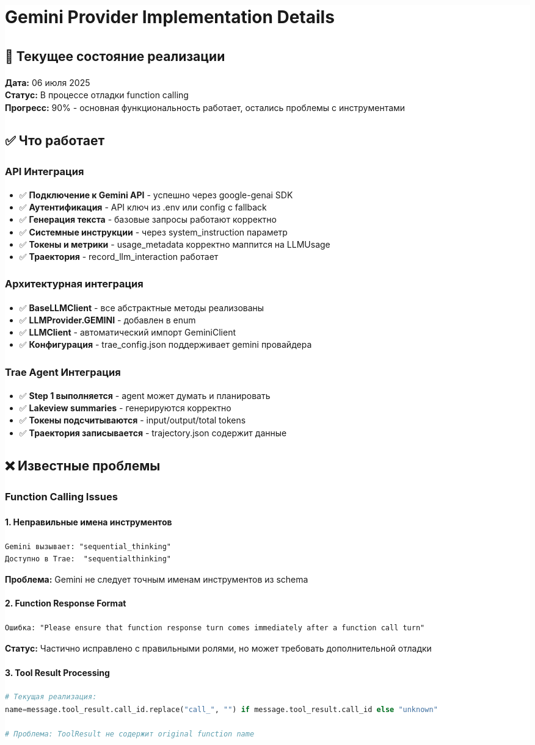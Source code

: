 # Gemini Provider Implementation Details

## 🔧 Текущее состояние реализации

**Дата:** 06 июля 2025  
**Статус:** В процессе отладки function calling  
**Прогресс:** 90% - основная функциональность работает, остались проблемы с инструментами

## ✅ Что работает

### API Интеграция
- ✅ **Подключение к Gemini API** - успешно через google-genai SDK
- ✅ **Аутентификация** - API ключ из .env или config с fallback
- ✅ **Генерация текста** - базовые запросы работают корректно
- ✅ **Системные инструкции** - через system_instruction параметр
- ✅ **Токены и метрики** - usage_metadata корректно маппится на LLMUsage
- ✅ **Траектория** - record_llm_interaction работает

### Архитектурная интеграция
- ✅ **BaseLLMClient** - все абстрактные методы реализованы
- ✅ **LLMProvider.GEMINI** - добавлен в enum
- ✅ **LLMClient** - автоматический импорт GeminiClient
- ✅ **Конфигурация** - trae_config.json поддерживает gemini провайдера

### Trae Agent Интеграция
- ✅ **Step 1 выполняется** - agent может думать и планировать
- ✅ **Lakeview summaries** - генерируются корректно
- ✅ **Токены подсчитываются** - input/output/total tokens
- ✅ **Траектория записывается** - trajectory.json содержит данные

## ❌ Известные проблемы

### Function Calling Issues

#### 1. **Неправильные имена инструментов**
```
Gemini вызывает: "sequential_thinking" 
Доступно в Trae:  "sequentialthinking"
```
**Проблема:** Gemini не следует точным именам инструментов из schema

#### 2. **Function Response Format**
```
Ошибка: "Please ensure that function response turn comes immediately after a function call turn"
```
**Статус:** Частично исправлено с правильными ролями, но может требовать дополнительной отладки

#### 3. **Tool Result Processing**
```python
# Текущая реализация:
name=message.tool_result.call_id.replace("call_", "") if message.tool_result.call_id else "unknown"

# Проблема: ToolResult не содержит original function name
```
